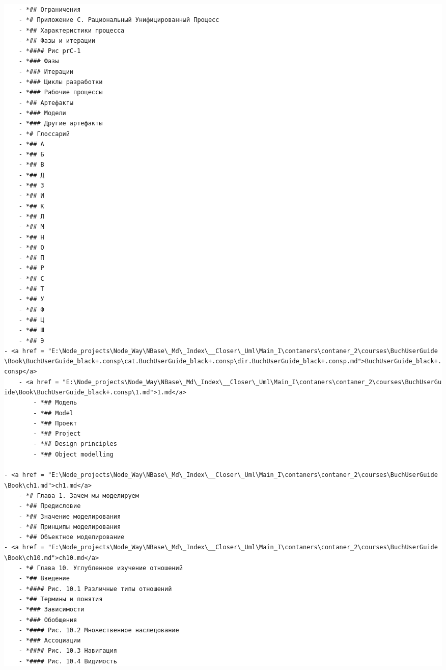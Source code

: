         - *## Ограничения
        - *# Приложение С. Рациональный Унифицированный Процесс
        - *## Характеристики процесса
        - *## Фазы и итерации
        - *#### Рис prC-1
        - *### Фазы
        - *### Итерации
        - *### Циклы разработки
        - *### Рабочие процессы
        - *## Артефакты
        - *### Модели
        - *### Другие артефакты
        - *# Глоссарий
        - *## А
        - *## Б
        - *## В
        - *## Д
        - *## З
        - *## И
        - *## К
        - *## Л
        - *## М
        - *## Н
        - *## О
        - *## П
        - *## Р
        - *## С
        - *## Т
        - *## У
        - *## Ф
        - *## Ц
        - *## Ш
        - *## Э
    - <a href = "E:\Node_projects\Node_Way\NBase\_Md\_Index\__Closer\_Uml\Main_I\contaners\contaner_2\courses\BuchUserGuide\Book\BuchUserGuide_black+.consp\cat.BuchUserGuide_black+.consp\dir.BuchUserGuide_black+.consp.md">BuchUserGuide_black+.consp</a>
        - <a href = "E:\Node_projects\Node_Way\NBase\_Md\_Index\__Closer\_Uml\Main_I\contaners\contaner_2\courses\BuchUserGuide\Book\BuchUserGuide_black+.consp\1.md">1.md</a>
            - *## Модель
            - *## Model
            - *## Проект 
            - *## Project
            - *## Design principles
            - *## Object modelling
    
    - <a href = "E:\Node_projects\Node_Way\NBase\_Md\_Index\__Closer\_Uml\Main_I\contaners\contaner_2\courses\BuchUserGuide\Book\ch1.md">ch1.md</a>
        - *# Глава 1. Зачем мы моделируем
        - *## Предисловие
        - *## Значение моделирования
        - *## Принципы моделирования
        - *## Объектное моделирование
    - <a href = "E:\Node_projects\Node_Way\NBase\_Md\_Index\__Closer\_Uml\Main_I\contaners\contaner_2\courses\BuchUserGuide\Book\ch10.md">ch10.md</a>
        - *# Глава 10. Углубленное изучение отношений
        - *## Введение
        - *#### Рис. 10.1 Различные типы отношений
        - *## Термины и понятия
        - *### Зависимости
        - *### Обобщения
        - *#### Рис. 10.2 Множественное наследование
        - *### Ассоциации
        - *#### Рис. 10.3 Навигация
        - *#### Рис. 10.4 Видимость